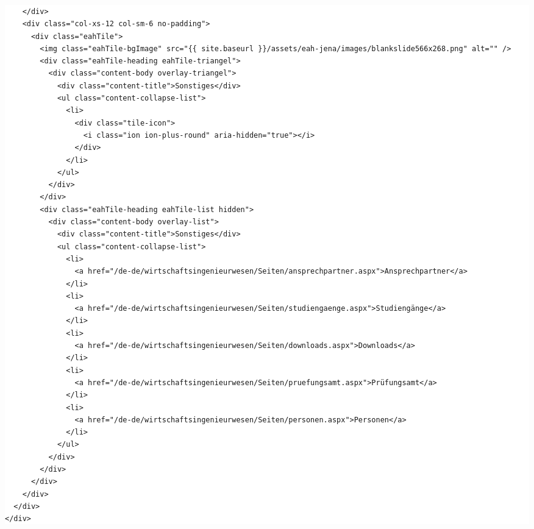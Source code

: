         </div>
        <div class="col-xs-12 col-sm-6 no-padding">
          <div class="eahTile">
            <img class="eahTile-bgImage" src="{{ site.baseurl }}/assets/eah-jena/images/blankslide566x268.png" alt="" />
            <div class="eahTile-heading eahTile-triangel">
              <div class="content-body overlay-triangel">
                <div class="content-title">Sonstiges</div>
                <ul class="content-collapse-list">
                  <li>
                    <div class="tile-icon">
                      <i class="ion ion-plus-round" aria-hidden="true"></i>
                    </div>
                  </li>
                </ul>
              </div>
            </div>
            <div class="eahTile-heading eahTile-list hidden">
              <div class="content-body overlay-list">
                <div class="content-title">Sonstiges</div>
                <ul class="content-collapse-list">
                  <li>
                    <a href="/de-de/wirtschaftsingenieurwesen/Seiten/ansprechpartner.aspx">Ansprechpartner</a>
                  </li>
                  <li>
                    <a href="/de-de/wirtschaftsingenieurwesen/Seiten/studiengaenge.aspx">Studiengänge</a>
                  </li>
                  <li>
                    <a href="/de-de/wirtschaftsingenieurwesen/Seiten/downloads.aspx">Downloads</a>
                  </li>
                  <li>
                    <a href="/de-de/wirtschaftsingenieurwesen/Seiten/pruefungsamt.aspx">Prüfungsamt</a>
                  </li>
                  <li>
                    <a href="/de-de/wirtschaftsingenieurwesen/Seiten/personen.aspx">Personen</a>
                  </li>
                </ul>
              </div>
            </div>
          </div>
        </div>
      </div>
    </div>
  </section>
</section>

